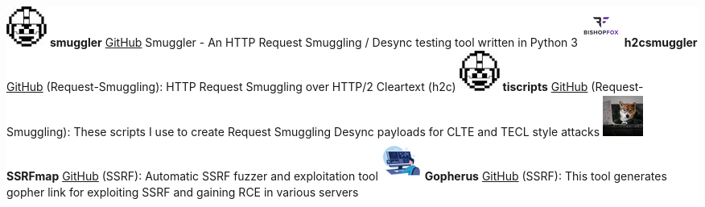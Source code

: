 <tr>
<td><img src="assets/exploitation/smuggler.jpg"></td>
<td><b>smuggler</b></td>
<td><a href="https://github.com/defparam/smuggler">GitHub</a></td>
<td>Smuggler - An HTTP Request Smuggling / Desync testing tool written in Python 3</td>
</tr>

<tr>
<td><img src="assets/exploitation/h2csmuggler.png"></td>
<td><b>h2csmuggler</b></td>
<td><a href="https://github.com/BishopFox/h2csmuggler">GitHub</a></td>
<td>(Request-Smuggling): HTTP Request Smuggling over HTTP/2 Cleartext (h2c)</td>
</tr>

<tr>
<td><img src="assets/exploitation/tiscripts.jpg"></td>
<td><b>tiscripts</b></td>
<td><a href="https://github.com/defparam/tiscripts">GitHub</a></td>
<td>(Request-Smuggling): These scripts I use to create Request Smuggling Desync payloads for CLTE and TECL style attacks</td>
</tr>

<tr>
<td><img src="assets/exploitation/SSRFmap.jpg"></td>
<td><b>SSRFmap</b></td>
<td><a href="https://github.com/swisskyrepo/SSRFmap">GitHub</a></td>
<td>(SSRF): Automatic SSRF fuzzer and exploitation tool</td>
</tr>

<tr>
<td><img src="assets/default_logo.png"></td>
<td><b>Gopherus</b></td>
<td><a href="https://github.com/tarunkant/Gopherus">GitHub</a></td>
<td>(SSRF): This tool generates gopher link for exploiting SSRF and gaining RCE in various servers</td>
</tr>
